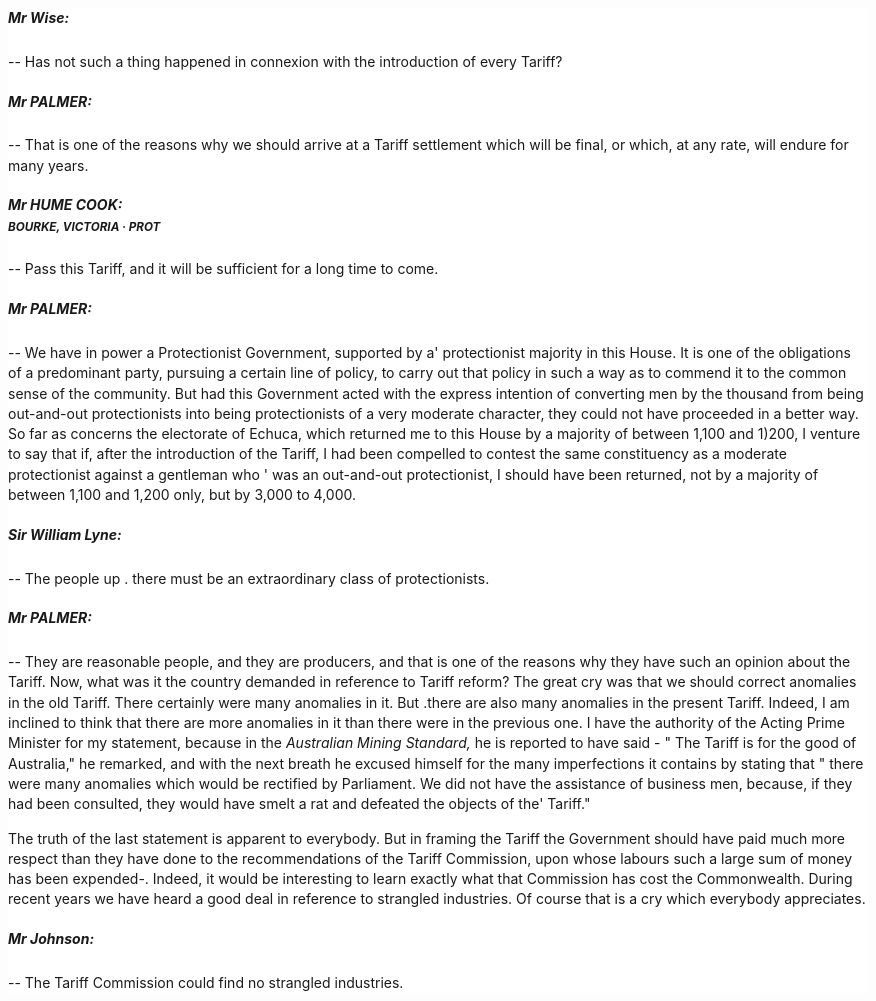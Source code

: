 ##### Mr Wise:

-- Has not such a thing happened in connexion with the introduction of every Tariff? 

##### Mr PALMER:

-- That is one of the reasons why we should arrive at a Tariff settlement which will be final, or which, at any rate, will endure for many years. 

##### Mr HUME COOK:<br><small class="text-muted">BOURKE, VICTORIA &middot; PROT</small>

-- Pass this Tariff, and it will be sufficient for a long time to come. 

##### Mr PALMER:

-- We have in power a Protectionist Government, supported by a' protectionist majority in this House. It is one of the obligations of a predominant party, pursuing a certain line of policy, to carry out that policy in such a way as to commend it to the common sense of the community. But had this Government  acted with the express intention of converting men by the thousand from being out-and-out protectionists into being protectionists of a very moderate character, they could not have proceeded in a better way. So far as concerns the electorate of Echuca, which returned me to this House by a majority of between 1,100 and 1)200, I venture to say that if, after the introduction of the Tariff, I had been compelled to contest the same constituency as a moderate protectionist against a gentleman who ' was an out-and-out protectionist, I should have been returned, not by a majority of between 1,100 and 1,200 only, but by 3,000 to  4,000. 

##### Sir William Lyne:

--  The people up . there must be an extraordinary class of protectionists. 

##### Mr PALMER:

-- They are reasonable people, and they are producers, and that is one of the reasons why they have such an opinion about the Tariff. Now, what was it the country demanded in reference to Tariff reform? The great cry was that we should correct anomalies in the old Tariff. There certainly were many anomalies in it. But .there are also many anomalies in the present Tariff. Indeed, I am inclined to think that there are more anomalies in it than there were in the previous one. I have the authority of the Acting Prime Minister for my statement, because in the  *Australian Mining Standard,*  he is reported to have said -  " The Tariff is for the good of Australia," he remarked, and with the next breath he excused himself for the many imperfections it contains by stating that " there were many anomalies which would be rectified by Parliament. We did not have the assistance of business men, because, if they had been consulted, they would have smelt a rat and defeated the objects of the' Tariff." 

The truth of the last statement is apparent to everybody. But in framing the Tariff the Government should have paid much more respect than they have done to the recommendations of the Tariff Commission, upon whose labours such a large sum of money has been expended-. Indeed, it would be interesting to learn exactly what that Commission has cost the Commonwealth. During recent years we have heard a good deal in reference to strangled industries. Of course that is a cry which everybody appreciates. 

##### Mr Johnson:

--  The Tariff Commission could find no strangled industries. 
